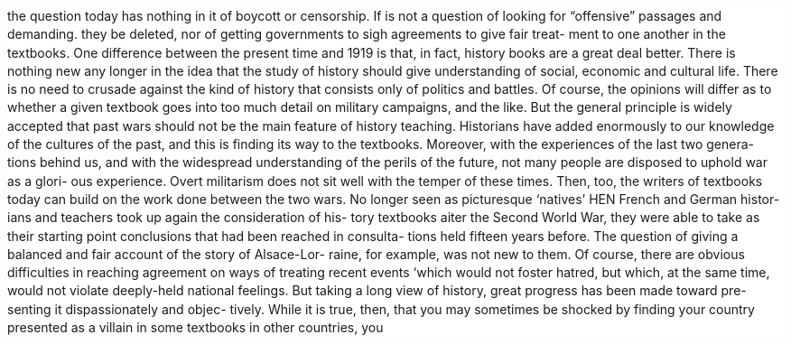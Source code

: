 the question today has nothing in it 
of boycott or censorship. If is not a 
question of looking for “offensive” 
passages and demanding. they be 
deleted, nor of getting governments 
to sigh agreements to give fair treat- 
ment to one another in the textbooks. 
One difference between the present 
time and 1919 is that, in fact, history 
books are a great deal better. There 
is nothing new any longer in the idea 
that the study of history should give 
understanding of social, 
economic and cultural life. There is 
no need to crusade against the kind 
of history that consists only of politics 
and battles. Of course, the opinions 
will differ as to whether a given 
textbook goes into too much detail on 
military campaigns, and the like. 
But the general principle is widely 
accepted that past wars should not be 
the main feature of history teaching. 
Historians have added enormously 
to our knowledge of the cultures of 
the past, and this is finding its way 
to the textbooks. Moreover, with the 
experiences of the last two genera- 
tions behind us, and with the 
widespread understanding of the 
perils of the future, not many people 
are disposed to uphold war as a glori- 
ous experience. Overt militarism 
does not sit well with the temper of 
these times. Then, too, the writers 
of textbooks today can build on the 
work done between the two wars. 
No longer seen as 
picturesque ‘natives’ 
HEN French and German histor- 
ians and teachers took up 
again the consideration of his- 
tory textbooks aiter the Second 
World War, they were able to take 
as their starting point conclusions 
that had been reached in consulta- 
tions held fifteen years before. The 
question of giving a balanced and fair 
account of the story of Alsace-Lor- 
raine, for example, was not new to 
them. Of course, there are obvious 
difficulties in reaching agreement on 
ways of treating recent events ‘which 
would not foster hatred, but which, 
at the same time, would not violate 
deeply-held national feelings. But 
taking a long view of history, great 
progress has been made toward pre- 
senting it dispassionately and objec- 
tively. 
While it is true, then, that you may 
sometimes be shocked by finding your 
country presented as a villain in some 
textbooks in other countries, you 